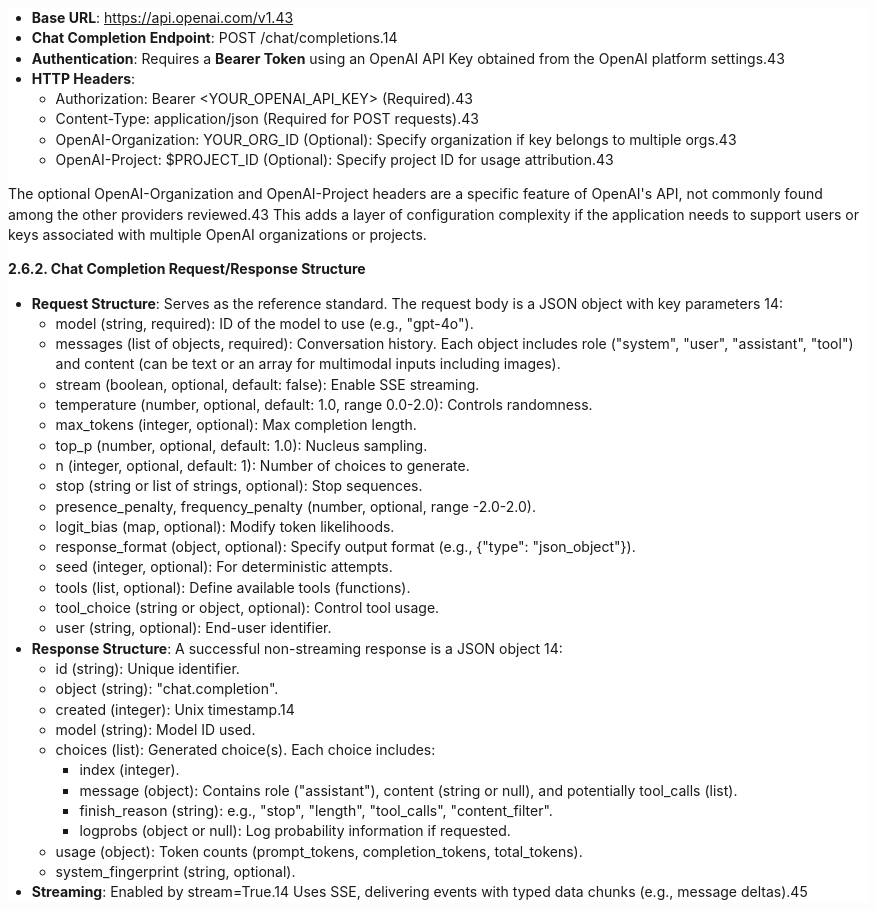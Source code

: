 * **Base URL**: https://api.openai.com/v1.43  
* **Chat Completion Endpoint**: POST /chat/completions.14  
* **Authentication**: Requires a **Bearer Token** using an OpenAI API Key obtained from the OpenAI platform settings.43  
* **HTTP Headers**:  
  * Authorization: Bearer \<YOUR\_OPENAI\_API\_KEY\> (Required).43  
  * Content-Type: application/json (Required for POST requests).43  
  * OpenAI-Organization: YOUR\_ORG\_ID (Optional): Specify organization if key belongs to multiple orgs.43  
  * OpenAI-Project: $PROJECT\_ID (Optional): Specify project ID for usage attribution.43

The optional OpenAI-Organization and OpenAI-Project headers are a specific feature of OpenAI's API, not commonly found among the other providers reviewed.43 This adds a layer of configuration complexity if the application needs to support users or keys associated with multiple OpenAI organizations or projects.

**2.6.2. Chat Completion Request/Response Structure**

* **Request Structure**: Serves as the reference standard. The request body is a JSON object with key parameters 14:  
  * model (string, required): ID of the model to use (e.g., "gpt-4o").  
  * messages (list of objects, required): Conversation history. Each object includes role ("system", "user", "assistant", "tool") and content (can be text or an array for multimodal inputs including images).  
  * stream (boolean, optional, default: false): Enable SSE streaming.  
  * temperature (number, optional, default: 1.0, range 0.0-2.0): Controls randomness.  
  * max\_tokens (integer, optional): Max completion length.  
  * top\_p (number, optional, default: 1.0): Nucleus sampling.  
  * n (integer, optional, default: 1): Number of choices to generate.  
  * stop (string or list of strings, optional): Stop sequences.  
  * presence\_penalty, frequency\_penalty (number, optional, range \-2.0-2.0).  
  * logit\_bias (map, optional): Modify token likelihoods.  
  * response\_format (object, optional): Specify output format (e.g., {"type": "json\_object"}).  
  * seed (integer, optional): For deterministic attempts.  
  * tools (list, optional): Define available tools (functions).  
  * tool\_choice (string or object, optional): Control tool usage.  
  * user (string, optional): End-user identifier.  
* **Response Structure**: A successful non-streaming response is a JSON object 14:  
  * id (string): Unique identifier.  
  * object (string): "chat.completion".  
  * created (integer): Unix timestamp.14  
  * model (string): Model ID used.  
  * choices (list): Generated choice(s). Each choice includes:  
    * index (integer).  
    * message (object): Contains role ("assistant"), content (string or null), and potentially tool\_calls (list).  
    * finish\_reason (string): e.g., "stop", "length", "tool\_calls", "content\_filter".  
    * logprobs (object or null): Log probability information if requested.  
  * usage (object): Token counts (prompt\_tokens, completion\_tokens, total\_tokens).  
  * system\_fingerprint (string, optional).  
* **Streaming**: Enabled by stream=True.14 Uses SSE, delivering events with typed data chunks (e.g., message deltas).45
